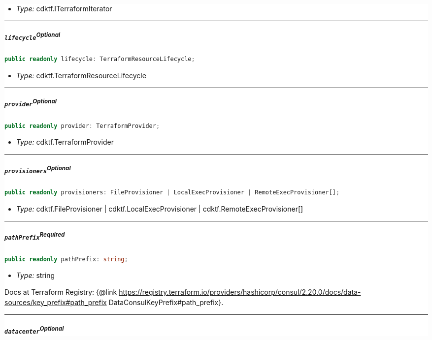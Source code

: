 - *Type:* cdktf.ITerraformIterator

---

##### `lifecycle`<sup>Optional</sup> <a name="lifecycle" id="@cdktf/provider-consul.dataConsulKeyPrefix.DataConsulKeyPrefixConfig.property.lifecycle"></a>

```typescript
public readonly lifecycle: TerraformResourceLifecycle;
```

- *Type:* cdktf.TerraformResourceLifecycle

---

##### `provider`<sup>Optional</sup> <a name="provider" id="@cdktf/provider-consul.dataConsulKeyPrefix.DataConsulKeyPrefixConfig.property.provider"></a>

```typescript
public readonly provider: TerraformProvider;
```

- *Type:* cdktf.TerraformProvider

---

##### `provisioners`<sup>Optional</sup> <a name="provisioners" id="@cdktf/provider-consul.dataConsulKeyPrefix.DataConsulKeyPrefixConfig.property.provisioners"></a>

```typescript
public readonly provisioners: FileProvisioner | LocalExecProvisioner | RemoteExecProvisioner[];
```

- *Type:* cdktf.FileProvisioner | cdktf.LocalExecProvisioner | cdktf.RemoteExecProvisioner[]

---

##### `pathPrefix`<sup>Required</sup> <a name="pathPrefix" id="@cdktf/provider-consul.dataConsulKeyPrefix.DataConsulKeyPrefixConfig.property.pathPrefix"></a>

```typescript
public readonly pathPrefix: string;
```

- *Type:* string

Docs at Terraform Registry: {@link https://registry.terraform.io/providers/hashicorp/consul/2.20.0/docs/data-sources/key_prefix#path_prefix DataConsulKeyPrefix#path_prefix}.

---

##### `datacenter`<sup>Optional</sup> <a name="datacenter" id="@cdktf/provider-consul.dataConsulKeyPrefix.DataConsulKeyPrefixConfig.property.datacenter"></a>
